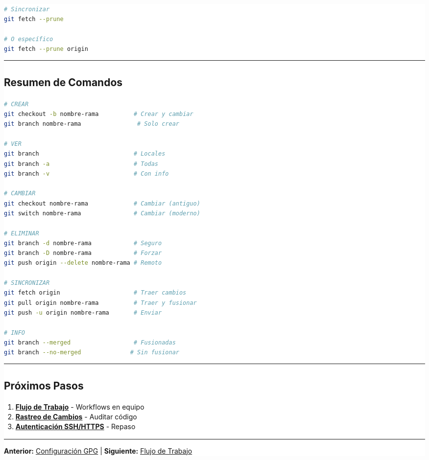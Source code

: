 ```bash
# Sincronizar
git fetch --prune

# O específico
git fetch --prune origin
```

---

## Resumen de Comandos

```bash
# CREAR
git checkout -b nombre-rama          # Crear y cambiar
git branch nombre-rama                # Solo crear

# VER
git branch                           # Locales
git branch -a                        # Todas
git branch -v                        # Con info

# CAMBIAR
git checkout nombre-rama             # Cambiar (antiguo)
git switch nombre-rama               # Cambiar (moderno)

# ELIMINAR
git branch -d nombre-rama            # Seguro
git branch -D nombre-rama            # Forzar
git push origin --delete nombre-rama # Remoto

# SINCRONIZAR
git fetch origin                     # Traer cambios
git pull origin nombre-rama          # Traer y fusionar
git push -u origin nombre-rama       # Enviar

# INFO
git branch --merged                  # Fusionadas
git branch --no-merged              # Sin fusionar
```

---

## Próximos Pasos

1. **[Flujo de Trabajo](flujo-de-trabajo.md)** - Workflows en equipo
2. **[Rastreo de Cambios](rastreo-cambios.md)** - Auditar código
3. **[Autenticación SSH/HTTPS](autenticacion-ssh-https.md)** - Repaso

---

**Anterior:** [Configuración GPG](configuracion-gpg.md) | **Siguiente:** [Flujo de Trabajo](flujo-de-trabajo.md)
